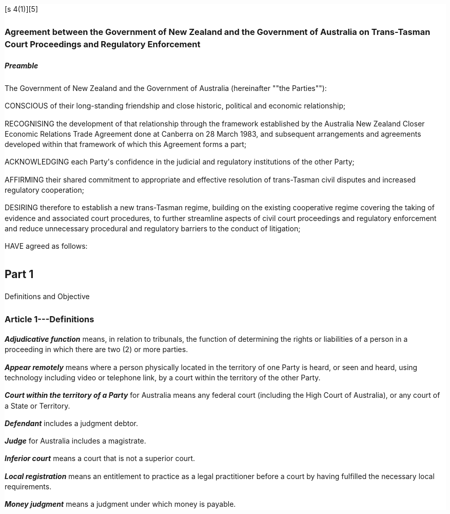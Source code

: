 [s 4(1)][5]

### Agreement between the Government of New Zealand and the Government of Australia on Trans-Tasman Court Proceedings and Regulatory Enforcement

##### Preamble

The Government of New Zealand and the Government of Australia (hereinafter ""the Parties""):

CONSCIOUS of their long-standing friendship and close historic, political and economic relationship;

RECOGNISING the development of that relationship through the framework established by the Australia New Zealand Closer Economic Relations Trade Agreement done at Canberra on 28 March 1983, and subsequent arrangements and agreements developed within that framework of which this Agreement forms a part;

ACKNOWLEDGING each Party's confidence in the judicial and regulatory institutions of the other Party;

AFFIRMING their shared commitment to appropriate and effective resolution of trans-Tasman civil disputes and increased regulatory cooperation;

DESIRING therefore to establish a new trans-Tasman regime, building on the existing cooperative regime covering the taking of evidence and associated court procedures, to further streamline aspects of civil court proceedings and regulatory enforcement and reduce unnecessary procedural and regulatory barriers to the conduct of litigation;

HAVE agreed as follows:

## Part 1  
Definitions and Objective

### Article 1---Definitions

**_Adjudicative function_** means, in relation to tribunals, the function of determining the rights or liabilities of a person in a proceeding in which there are two (2) or more parties.

_**Appear remotely**_ means where a person physically located in the territory of one Party is heard, or seen and heard, using technology including video or telephone link, by a court within the territory of the other Party.

**_Court within the territory of a Party_** for Australia means any federal court (including the High Court of Australia), or any court of a State or Territory.

**_Defendant_** includes a judgment debtor.

_**Judge**_ for Australia includes a magistrate.

**_Inferior court_** means a court that is not a superior court.

_**Local registration**_ means an entitlement to practice as a legal practitioner before a court by having fulfilled the necessary local requirements.

**_Money judgment_** means a judgment under which money is payable.
